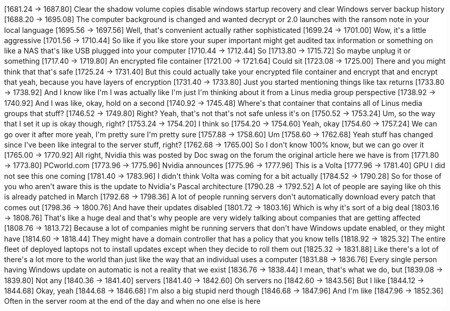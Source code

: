 [1681.24 → 1687.80] Clear the shadow volume copies disable windows startup recovery and clear Windows server backup history
[1688.20 → 1695.08] The computer background is changed and wanted decrypt or 2.0 launches with the ransom note in your local language
[1695.56 → 1697.56] Well, that's convenient actually rather sophisticated
[1699.24 → 1701.00] Wow, it's a little aggressive
[1701.56 → 1710.44] So like if you like store your super important might get audited tax information or something on like a NAS that's like USB plugged into your computer
[1710.44 → 1712.44] So
[1713.80 → 1715.72] So maybe unplug it or something
[1717.40 → 1719.80] An encrypted file container
[1721.00 → 1721.64] Could sit
[1723.08 → 1725.00] There and you might think that that's safe
[1725.24 → 1731.40] But this could actually take your encrypted file container and encrypt that and encrypt that yeah, because you have layers of encryption
[1731.40 → 1733.80] Just you started mentioning things like tax returns
[1733.80 → 1738.92] And I know like I'm I was actually like I'm just I'm thinking about it from a Linus media group perspective
[1738.92 → 1740.92] And I was like, okay, hold on a second
[1740.92 → 1745.48] Where's that container that contains all of Linus media groups that stuff?
[1746.52 → 1749.80] Right? Yeah, that's not that's not safe unless it's on
[1750.52 → 1753.24] Um, so the way that I set it up is okay though, right?
[1753.24 → 1754.20] I think so
[1754.20 → 1754.60] Yeah, okay
[1754.60 → 1757.24] We can go over it after more yeah, I'm pretty sure I'm pretty sure
[1757.88 → 1758.60] Um
[1758.60 → 1762.68] Yeah stuff has changed since I've been like integral to the server stuff, right?
[1762.68 → 1765.00] So I don't know 100% know, but we can go over it
[1765.00 → 1770.92] All right, Nvidia this was posted by Doc swag on the forum the original article here we have is from
[1771.80 → 1773.80] PCworld.com
[1773.96 → 1775.96] Nvidia announces
[1775.96 → 1777.96] This is a Volta
[1777.96 → 1781.40] GPU I did not see this one coming
[1781.40 → 1783.96] I didn't think Volta was coming for a bit actually
[1784.52 → 1790.28] So for those of you who aren't aware this is the update to Nvidia's Pascal architecture
[1790.28 → 1792.52] A lot of people are saying like oh this is already patched in March
[1792.68 → 1798.36] A lot of people running servers don't automatically download every patch that comes out
[1798.36 → 1800.76] And have their updates disabled
[1801.72 → 1803.16] Which is why it's sort of a big deal
[1803.16 → 1808.76] That's like a huge deal and that's why people are very widely talking about companies that are getting affected
[1808.76 → 1813.72] Because a lot of companies might be running servers that don't have Windows update enabled, or they might have
[1814.60 → 1818.44] They might have a domain controller that has a policy that you know tells
[1818.92 → 1825.32] The entire fleet of deployed laptops not to install updates except when they decide to roll them out
[1825.32 → 1831.88] Like there's a lot of there's a lot more to the world than just like the way that an individual uses a computer
[1831.88 → 1836.76] Every single person having Windows update on automatic is not a reality that we exist
[1836.76 → 1838.44] I mean, that's what we do, but
[1839.08 → 1839.80] Not any
[1840.36 → 1841.40] servers
[1841.40 → 1842.60] Oh servers no
[1842.60 → 1843.56] But I like
[1844.12 → 1844.68] Okay, yeah
[1844.68 → 1846.68] I'm also a big stupid nerd though
[1846.68 → 1847.96] And I'm like
[1847.96 → 1852.36] Often in the server room at the end of the day and when no one else is here